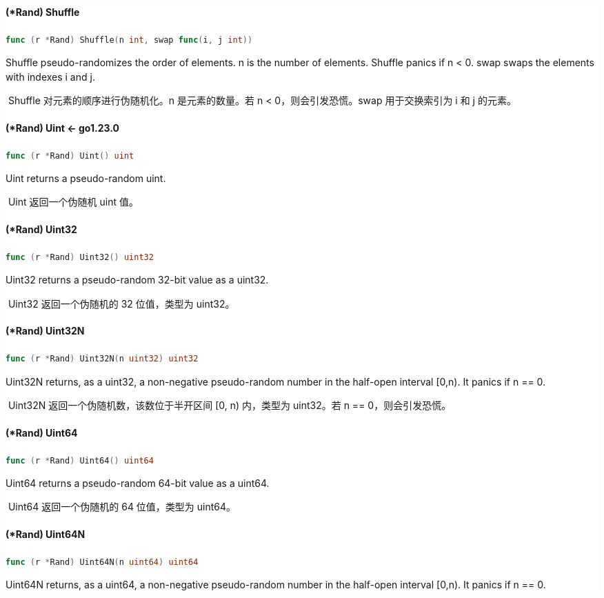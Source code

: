 #### (*Rand) Shuffle 

``` go
func (r *Rand) Shuffle(n int, swap func(i, j int))
```

Shuffle pseudo-randomizes the order of elements. n is the number of elements. Shuffle panics if n < 0. swap swaps the elements with indexes i and j.

​	Shuffle 对元素的顺序进行伪随机化。n 是元素的数量。若 n < 0，则会引发恐慌。swap 用于交换索引为 i 和 j 的元素。

#### (*Rand) Uint <- go1.23.0

``` go
func (r *Rand) Uint() uint
```

Uint returns a pseudo-random uint.

​	Uint 返回一个伪随机 uint 值。

#### (*Rand) Uint32 

``` go
func (r *Rand) Uint32() uint32
```

Uint32 returns a pseudo-random 32-bit value as a uint32.

​	Uint32 返回一个伪随机的 32 位值，类型为 uint32。

#### (*Rand) Uint32N 

``` go
func (r *Rand) Uint32N(n uint32) uint32
```

Uint32N returns, as a uint32, a non-negative pseudo-random number in the half-open interval [0,n). It panics if n == 0.

​	Uint32N 返回一个伪随机数，该数位于半开区间 [0, n) 内，类型为 uint32。若 n == 0，则会引发恐慌。

#### (*Rand) Uint64 

``` go
func (r *Rand) Uint64() uint64
```

Uint64 returns a pseudo-random 64-bit value as a uint64.

​	Uint64 返回一个伪随机的 64 位值，类型为 uint64。

#### (*Rand) Uint64N 

``` go
func (r *Rand) Uint64N(n uint64) uint64
```

Uint64N returns, as a uint64, a non-negative pseudo-random number in the half-open interval [0,n). It panics if n == 0.

